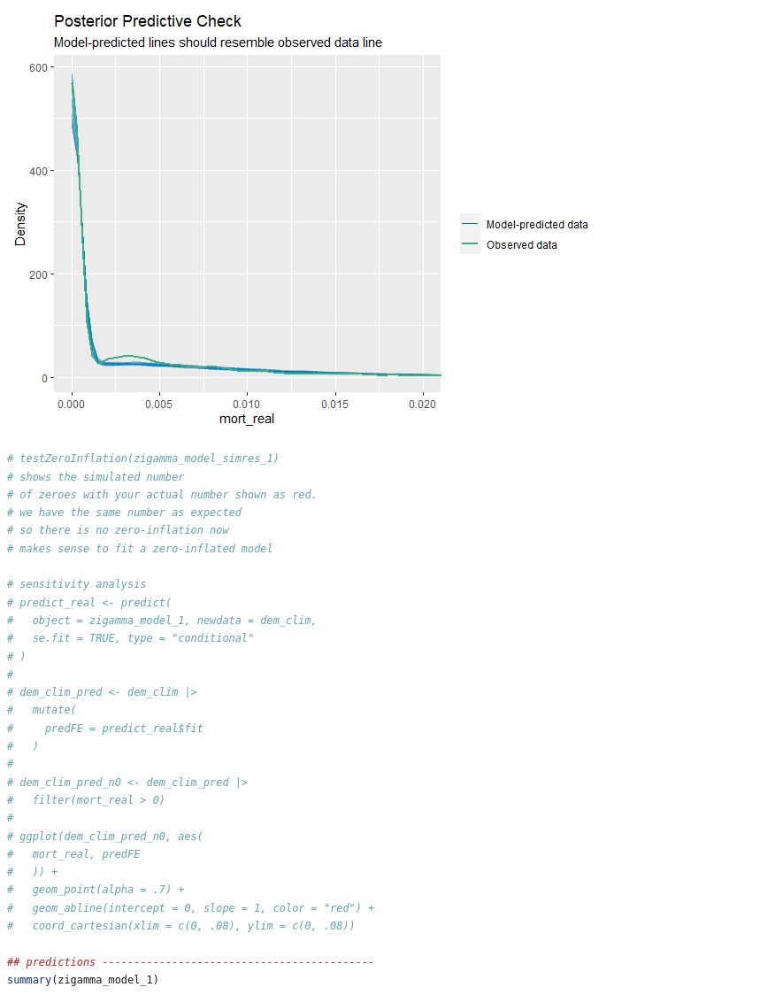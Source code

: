 ![](02-modeling_files/figure-gfm/modelling-5.png)

``` r
# testZeroInflation(zigamma_model_simres_1)
# shows the simulated number
# of zeroes with your actual number shown as red. 
# we have the same number as expected
# so there is no zero-inflation now
# makes sense to fit a zero-inflated model

# sensitivity analysis
# predict_real <- predict(
#   object = zigamma_model_1, newdata = dem_clim,
#   se.fit = TRUE, type = "conditional"
# )
# 
# dem_clim_pred <- dem_clim |>
#   mutate(
#     predFE = predict_real$fit
#   )
# 
# dem_clim_pred_n0 <- dem_clim_pred |>
#   filter(mort_real > 0)
# 
# ggplot(dem_clim_pred_n0, aes(
#   mort_real, predFE
#   )) +
#   geom_point(alpha = .7) +
#   geom_abline(intercept = 0, slope = 1, color = "red") +
#   coord_cartesian(xlim = c(0, .08), ylim = c(0, .08))

## predictions -------------------------------------------
summary(zigamma_model_1)
```
